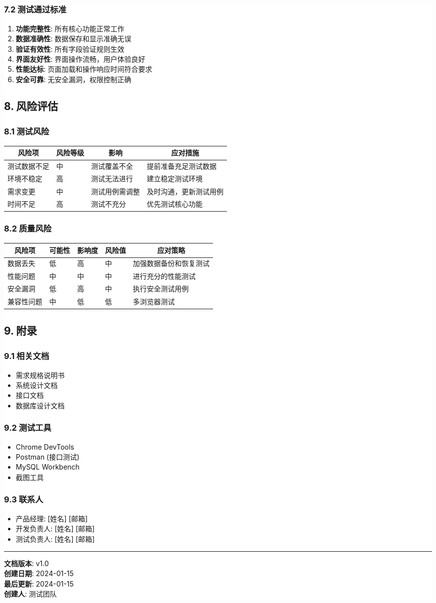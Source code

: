 ### 7.2 测试通过标准

1. **功能完整性**: 所有核心功能正常工作
2. **数据准确性**: 数据保存和显示准确无误
3. **验证有效性**: 所有字段验证规则生效
4. **界面友好性**: 界面操作流畅，用户体验良好
5. **性能达标**: 页面加载和操作响应时间符合要求
6. **安全可靠**: 无安全漏洞，权限控制正确

## 8. 风险评估

### 8.1 测试风险

| 风险项 | 风险等级 | 影响 | 应对措施 |
|--------|----------|------|----------|
| 测试数据不足 | 中 | 测试覆盖不全 | 提前准备充足测试数据 |
| 环境不稳定 | 高 | 测试无法进行 | 建立稳定测试环境 |
| 需求变更 | 中 | 测试用例需调整 | 及时沟通，更新测试用例 |
| 时间不足 | 高 | 测试不充分 | 优先测试核心功能 |

### 8.2 质量风险

| 风险项 | 可能性 | 影响度 | 风险值 | 应对策略 |
|--------|--------|--------|--------|----------|
| 数据丢失 | 低 | 高 | 中 | 加强数据备份和恢复测试 |
| 性能问题 | 中 | 中 | 中 | 进行充分的性能测试 |
| 安全漏洞 | 低 | 高 | 中 | 执行安全测试用例 |
| 兼容性问题 | 中 | 低 | 低 | 多浏览器测试 |

## 9. 附录

### 9.1 相关文档
- 需求规格说明书
- 系统设计文档
- 接口文档
- 数据库设计文档

### 9.2 测试工具
- Chrome DevTools
- Postman (接口测试)
- MySQL Workbench
- 截图工具

### 9.3 联系人
- 产品经理: [姓名] [邮箱]
- 开发负责人: [姓名] [邮箱]
- 测试负责人: [姓名] [邮箱]

---

**文档版本**: v1.0  
**创建日期**: 2024-01-15  
**最后更新**: 2024-01-15  
**创建人**: 测试团队